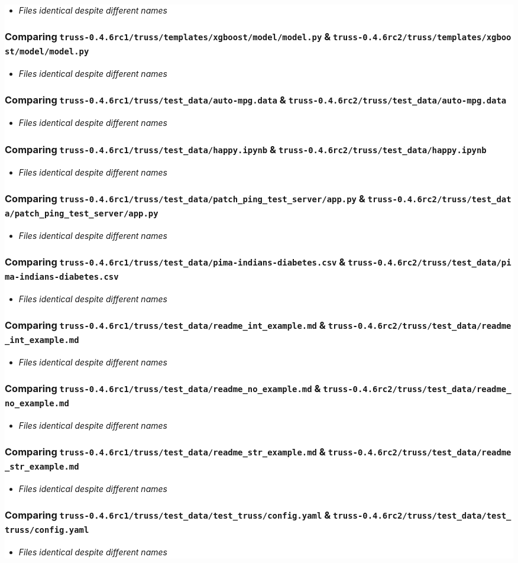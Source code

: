  * *Files identical despite different names*

### Comparing `truss-0.4.6rc1/truss/templates/xgboost/model/model.py` & `truss-0.4.6rc2/truss/templates/xgboost/model/model.py`

 * *Files identical despite different names*

### Comparing `truss-0.4.6rc1/truss/test_data/auto-mpg.data` & `truss-0.4.6rc2/truss/test_data/auto-mpg.data`

 * *Files identical despite different names*

### Comparing `truss-0.4.6rc1/truss/test_data/happy.ipynb` & `truss-0.4.6rc2/truss/test_data/happy.ipynb`

 * *Files identical despite different names*

### Comparing `truss-0.4.6rc1/truss/test_data/patch_ping_test_server/app.py` & `truss-0.4.6rc2/truss/test_data/patch_ping_test_server/app.py`

 * *Files identical despite different names*

### Comparing `truss-0.4.6rc1/truss/test_data/pima-indians-diabetes.csv` & `truss-0.4.6rc2/truss/test_data/pima-indians-diabetes.csv`

 * *Files identical despite different names*

### Comparing `truss-0.4.6rc1/truss/test_data/readme_int_example.md` & `truss-0.4.6rc2/truss/test_data/readme_int_example.md`

 * *Files identical despite different names*

### Comparing `truss-0.4.6rc1/truss/test_data/readme_no_example.md` & `truss-0.4.6rc2/truss/test_data/readme_no_example.md`

 * *Files identical despite different names*

### Comparing `truss-0.4.6rc1/truss/test_data/readme_str_example.md` & `truss-0.4.6rc2/truss/test_data/readme_str_example.md`

 * *Files identical despite different names*

### Comparing `truss-0.4.6rc1/truss/test_data/test_truss/config.yaml` & `truss-0.4.6rc2/truss/test_data/test_truss/config.yaml`

 * *Files identical despite different names*
